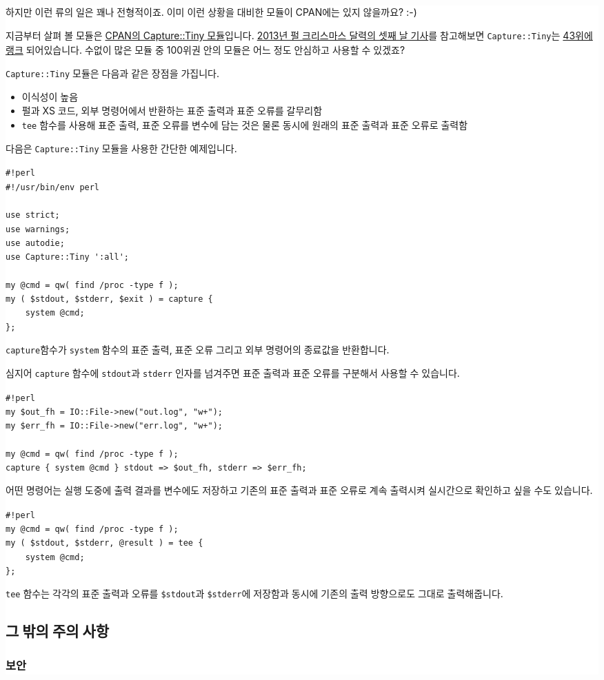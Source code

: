 하지만 이런 류의 일은 꽤나 전형적이죠.
이미 이런 상황을 대비한 모듈이 CPAN에는 있지 않을까요? :-)

지금부터 살펴 볼 모듈은 [CPAN의 Capture::Tiny 모듈][cpan-capture-tiny]입니다.
[2013년 펄 크리스마스 달력의 셋째 날 기사][advent-2013-12-03]를 참고해보면
`Capture::Tiny`는 [43위에 랭크][leaderboard-cpan] 되어있습니다.
수없이 많은 모듈 중 100위권 안의 모듈은 어느 정도 안심하고 사용할 수 있겠죠?

`Capture::Tiny` 모듈은 다음과 같은 장점을 가집니다.

- 이식성이 높음
- 펄과 XS 코드, 외부 명령어에서 반환하는 표준 출력과 표준 오류를 갈무리함
- `tee` 함수를 사용해 표준 출력, 표준 오류를 변수에 담는 것은 물론 동시에 원래의 표준 출력과 표준 오류로 출력함

다음은 `Capture::Tiny` 모듈을 사용한 간단한 예제입니다.

    #!perl
    #!/usr/bin/env perl

    use strict;
    use warnings;
    use autodie;
    use Capture::Tiny ':all';

    my @cmd = qw( find /proc -type f );
    my ( $stdout, $stderr, $exit ) = capture {
        system @cmd;
    };

`capture`함수가 `system` 함수의 표준 출력, 표준 오류 그리고 외부 명령어의 종료값을 반환합니다.

심지어 `capture` 함수에 `stdout`과 `stderr` 인자를 넘겨주면 표준 출력과 표준 오류를 구분해서 사용할 수 있습니다.

    #!perl
    my $out_fh = IO::File->new("out.log", "w+");
    my $err_fh = IO::File->new("err.log", "w+");

    my @cmd = qw( find /proc -type f );
    capture { system @cmd } stdout => $out_fh, stderr => $err_fh;
 
어떤 명령어는 실행 도중에 출력 결과를 변수에도 저장하고 기존의 표준 출력과 표준 오류로
계속 출력시켜 실시간으로 확인하고 싶을 수도 있습니다.

    #!perl
    my @cmd = qw( find /proc -type f );
    my ( $stdout, $stderr, @result ) = tee {
        system @cmd;
    };

`tee` 함수는 각각의 표준 출력과 오류를 `$stdout`과 `$stderr`에
저장함과 동시에 기존의 출력 방향으로도 그대로 출력해줍니다.
 

그 밖의 주의 사항
------------------

### 보안


[advent-2013-12-03]:      http://advent.perl.kr/2013/2013-12-03.html
[cpan-autodie]:           https://metacpan.org/favorite/autodie
[cpan-capture-tiny]:      https://metacpan.org/pod/Capture::Tiny
[cpan]:                   https://metacpan.org
[home-perlbrew]:          http://perlbrew.pl/
[leaderboard-cpan]:       https://metacpan.org/favorite/leaderboard
[perldoc-fileno]:         http://perldoc.perl.org/functions/fileno.html
[perldoc-open]:           http://perldoc.perl.org/functions/open.html
[perldoc-system]:         http://perldoc.perl.org/functions/system.html
[perldoc-perlop-string]:  http://perldoc.perl.org/perlop.html#%60STRING%60